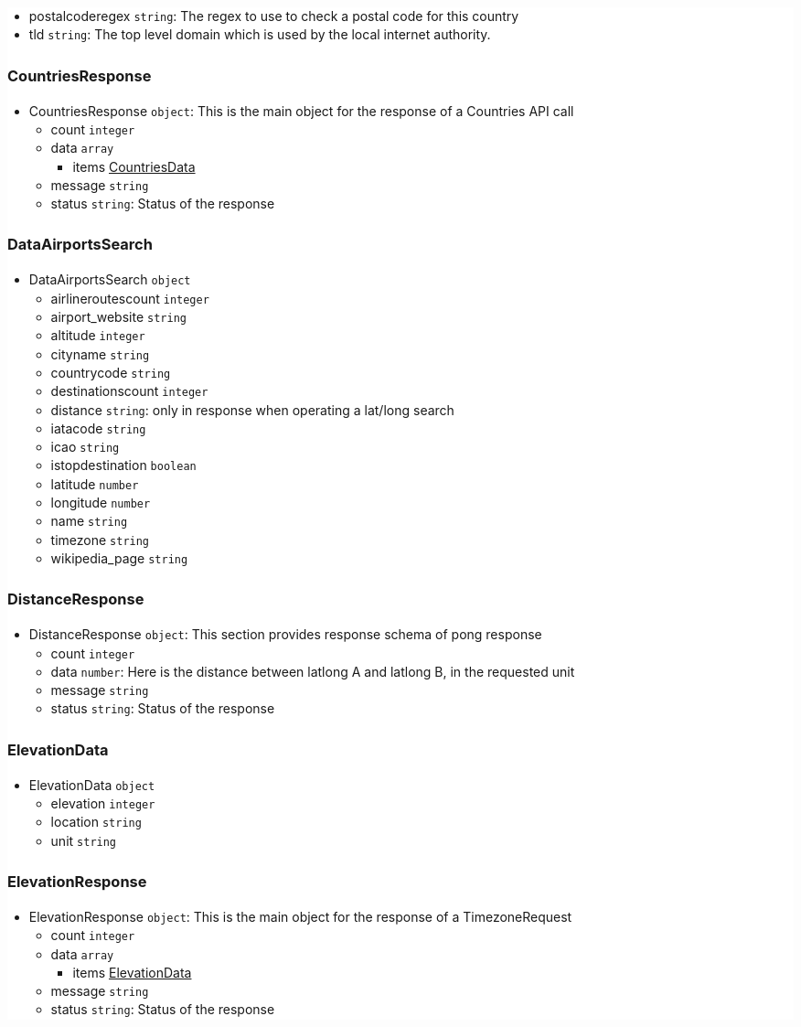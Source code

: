   * postalcoderegex `string`: The regex to use to check a postal code for this country
  * tld `string`: The top level domain which is used by the local internet authority.

### CountriesResponse
* CountriesResponse `object`: This is the main object for the response of a Countries API call
  * count `integer`
  * data `array`
    * items [CountriesData](#countriesdata)
  * message `string`
  * status `string`: Status of the response

### DataAirportsSearch
* DataAirportsSearch `object`
  * airlineroutescount `integer`
  * airport_website `string`
  * altitude `integer`
  * cityname `string`
  * countrycode `string`
  * destinationscount `integer`
  * distance `string`: only in response when operating a lat/long search
  * iatacode `string`
  * icao `string`
  * istopdestination `boolean`
  * latitude `number`
  * longitude `number`
  * name `string`
  * timezone `string`
  * wikipedia_page `string`

### DistanceResponse
* DistanceResponse `object`: This section provides response schema of pong response
  * count `integer`
  * data `number`: Here is the distance between latlong A and latlong B, in the requested unit
  * message `string`
  * status `string`: Status of the response

### ElevationData
* ElevationData `object`
  * elevation `integer`
  * location `string`
  * unit `string`

### ElevationResponse
* ElevationResponse `object`: This is the main object for the response of a TimezoneRequest
  * count `integer`
  * data `array`
    * items [ElevationData](#elevationdata)
  * message `string`
  * status `string`: Status of the response
